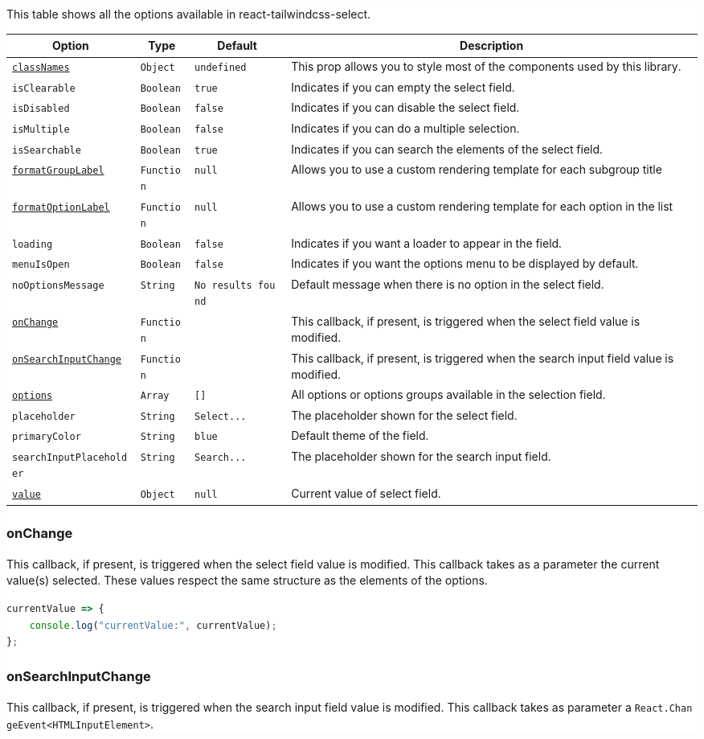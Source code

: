 This table shows all the options available in react-tailwindcss-select.

| Option                                        | Type       | Default            | Description                                                                            |
|-----------------------------------------------|------------|--------------------|----------------------------------------------------------------------------------------|
| [`classNames`](#classNames)                   | `Object`   | `undefined`        | This prop allows you to style most of the components used by this library.             |
| `isClearable`                                 | `Boolean`  | `true`             | Indicates if you can empty the select field.                                           |
| `isDisabled`                                  | `Boolean`  | `false`            | Indicates if you can disable the select field.                                         |
| `isMultiple`                                  | `Boolean`  | `false`            | Indicates if you can do a multiple selection.                                          |
| `isSearchable`                                | `Boolean`  | `true`             | Indicates if you can search the elements of the select field.                          |
| [`formatGroupLabel`](#formatGroupLabel)       | `Function` | `null`             | Allows you to use a custom rendering template for each subgroup title                  |
| [`formatOptionLabel`](#formatOptionLabel)     | `Function` | `null`             | Allows you to use a custom rendering template for each option in the list              |
| `loading`                                     | `Boolean`  | `false`            | Indicates if you want a loader to appear in the field.                                 |
| `menuIsOpen`                                  | `Boolean`  | `false`            | Indicates if you want the options menu to be displayed by default.                     |
| `noOptionsMessage`                            | `String`   | `No results found` | Default message when there is no option in the select field.                           |
| [`onChange`](#onChange)                       | `Function` |                    | This callback, if present, is triggered when the select field value is modified.       |
| [`onSearchInputChange`](#onSearchInputChange) | `Function` |                    | This callback, if present, is triggered when the search input field value is modified. |
| [`options`](#options)                         | `Array`    | `[]`               | All options or options groups available in the selection field.                        |
| `placeholder`                                 | `String`   | `Select...`        | The placeholder shown for the select field.                                            |
| `primaryColor`                                | `String`   | `blue`             | Default theme of the field.                                                            |
| `searchInputPlaceholder`                      | `String`   | `Search...`        | The placeholder shown for the search input field.                                      |
| [`value`](#value)                             | `Object`   | `null`             | Current value of select field.                                                         |

### onChange

This callback, if present, is triggered when the select field value is modified. This callback takes
as a parameter the current value(s) selected. These values respect the same structure as the
elements of the options.

```js
currentValue => {
    console.log("currentValue:", currentValue);
};
```

### onSearchInputChange

This callback, if present, is triggered when the search input field value is modified. This callback takes
as parameter a `React.ChangeEvent<HTMLInputElement>`.
